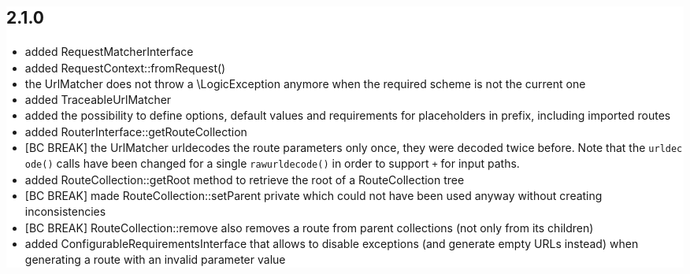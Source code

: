 ## 2.1.0

- added RequestMatcherInterface
- added RequestContext::fromRequest()
- the UrlMatcher does not throw a \LogicException anymore when the required
  scheme is not the current one
- added TraceableUrlMatcher
- added the possibility to define options, default values and requirements
  for placeholders in prefix, including imported routes
- added RouterInterface::getRouteCollection
- [BC BREAK] the UrlMatcher urldecodes the route parameters only once, they
  were decoded twice before. Note that the `urldecode()` calls have been
  changed for a single `rawurldecode()` in order to support `+` for input
  paths.
- added RouteCollection::getRoot method to retrieve the root of a
  RouteCollection tree
- [BC BREAK] made RouteCollection::setParent private which could not have
  been used anyway without creating inconsistencies
- [BC BREAK] RouteCollection::remove also removes a route from parent
  collections (not only from its children)
- added ConfigurableRequirementsInterface that allows to disable exceptions
  (and generate empty URLs instead) when generating a route with an invalid
  parameter value
